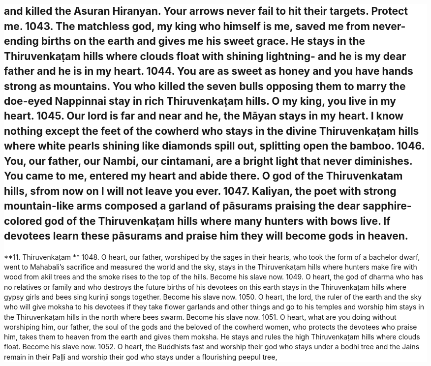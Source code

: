 and killed the Asuran Hiranyan.
Your arrows never fail to hit their targets.
Protect me.
1043. The matchless god, my king who himself is me,
saved me from never-ending births on the earth
and gives me his sweet grace.
He stays in the Thiruvenkaṭam hills
where clouds float with shining lightning-
and he is my dear father and he is in my heart.
1044. You are as sweet as honey
and you have hands strong as mountains.
You who killed the seven bulls opposing them
to marry the doe-eyed Nappinnai
stay in rich Thiruvenkaṭam hills.
O my king, you live in my heart.
1045. Our lord is far and near
and he, the Māyan stays in my heart.
I know nothing except the feet of the cowherd
who stays in the divine Thiruvenkaṭam hills
where white pearls shining like diamonds
spill out, splitting open the bamboo.
1046. You, our father, our Nambi,
our cintamani, are a bright light that never diminishes.
You came to me, entered my heart and abide there.
O god of the Thiruvenkatam hills, sfrom now on I will not leave you ever.
1047. Kaliyan, the poet with strong mountain-like arms
composed a garland of pāsurams
praising the dear sapphire-colored god of the Thiruvenkaṭam hills
where many hunters with bows live.
If devotees learn these pāsurams and praise him
they will become gods in heaven.
--------
**11. Thiruvenkaṭam
**
1048. O heart, our father, worshiped by the sages in their hearts,
who took the form of a bachelor dwarf,
went to Mahabali’s sacrifice and measured the world and the sky,
stays in the Thiruvenkaṭam hills where hunters make fire
with wood from akil trees and the smoke rises to the top of the hills.
Become his slave now.
1049. O heart, the god of dharma who has no relatives or family
and who destroys the future births of his devotees on this earth
stays in the Thiruvenkaṭam hills
where gypsy girls and bees sing kurinji songs together.
Become his slave now.
1050. O heart, the lord, the ruler of the earth and the sky
who will give moksha to his devotees
if they take flower garlands and other things
and go to his temples and worship him
stays in the Thiruvenkaṭam hills in the north where bees swarm.
Become his slave now.
1051. O heart, what are you doing without worshiping him,
our father, the soul of the gods
and the beloved of the cowherd women,
who protects the devotees who praise him,
takes them to heaven from the earth
and gives them moksha.
He stays and rules the high Thiruvenkaṭam hills where clouds float.
Become his slave now.
1052. O heart, the Buddhists fast and worship their god
who stays under a bodhi tree
and the Jains remain in their Paḷḷi and worship their god
who stays under a flourishing peepul tree,
